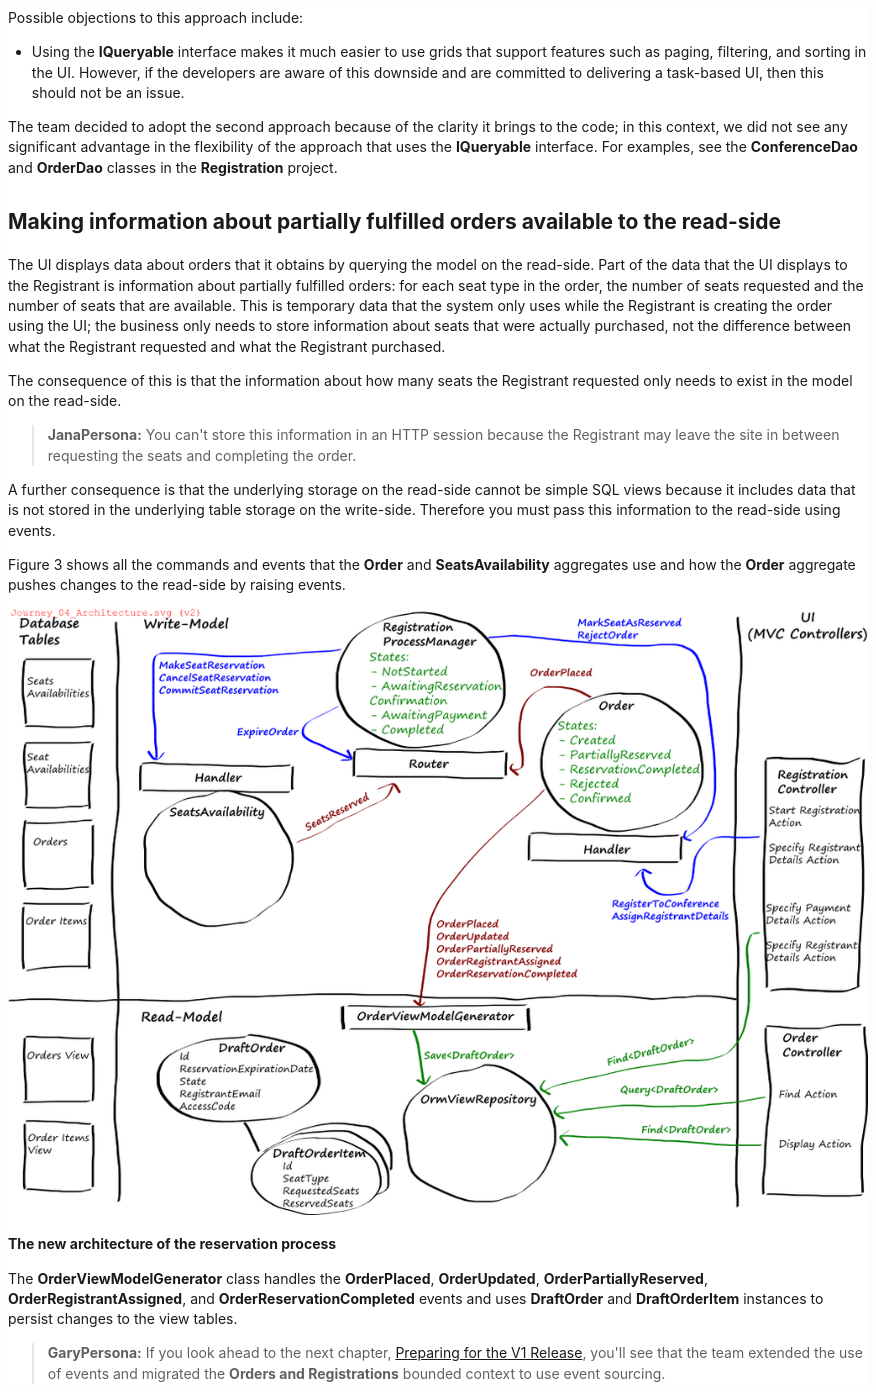 Possible objections to this approach include:

* Using the **IQueryable** interface makes it much easier to use grids 
  that support features such as paging, filtering, and sorting in the
  UI. However, if the developers are aware of this downside and are
  committed to delivering a task-based UI, then this should not be an
  issue.
  
The team decided to adopt the second approach because of the clarity it 
brings to the code; in this context, we did not see any significant 
advantage in the flexibility of the approach that uses the 
**IQueryable** interface. For examples, see the **ConferenceDao** and 
**OrderDao** classes in the **Registration** project. 

## Making information about partially fulfilled orders available to the read-side

The UI displays data about orders that it obtains by querying the model 
on the read-side. Part of the data that the UI displays to the 
Registrant is information about partially fulfilled orders: for each 
seat type in the order, the number of seats requested and the number of 
seats that are available. This is temporary data that the system only
uses while the Registrant is creating the order using the UI; the 
business only needs to store information about seats that were actually
purchased, not the difference between what the Registrant requested and 
what the Registrant purchased. 

The consequence of this is that the information about how many seats 
the Registrant requested only needs to exist in the model on the 
read-side. 

> **JanaPersona:** You can't store this information in an HTTP session
> because the Registrant may leave the site in between requesting the
> seats and completing the order.

A further consequence is that the underlying storage on the read-side 
cannot be simple SQL views because it includes data that is not stored 
in the underlying table storage on the write-side. Therefore you must
pass this information to the read-side using events. 

Figure 3 shows all the commands and events that the **Order** and 
**SeatsAvailability** aggregates use and how the **Order** aggregate 
pushes changes to the read-side by raising events. 

![Figure 3][fig3]

**The new architecture of the reservation process**

The **OrderViewModelGenerator** class handles the **OrderPlaced**, 
**OrderUpdated**, **OrderPartiallyReserved**, 
**OrderRegistrantAssigned**, and **OrderReservationCompleted** events 
and uses **DraftOrder** and **DraftOrderItem** instances to persist 
changes to the view tables. 

> **GaryPersona:** If you look ahead to the next chapter, [Preparing
> for the V1 Release][j_chapter5], you'll see that the team extended the
> use of events and migrated the **Orders and Registrations** bounded
> context to use event sourcing. 


[j_chapter3]:       Journey_03_OrdersBC.markdown
[j_chapter5]:       Journey_05_PaymentsBC.markdown
[r_chapter4]:       Reference_04_DeepDive.markdown
[appendix1]:        Appendix1_Running.markdown
[fig1]:             images/Journey_04_TopLevel.png?raw=true
[fig2]:             images/Journey_04_ViewRepository.png?raw=true
[fig3]:             images/Journey_04_Architecture.png?raw=true
[fig4]:             images/Journey_04_SeatsAvailability.png?raw=true
[repourl]:          https://github.com/mspnp/cqrs-journey-code
[modelvalidation]:  http://msdn.microsoft.com/en-us/library/dd410405(VS.98).aspx
[specflow]:         http://www.specflow.org/
[watin]:            http://watin.org
[xUnit]:            http://xunit.codeplex.com/
[mil]:              http://jelster.github.com/CqrsMessagingTools/
[downloadc]:        http://NEEDFWLINK
[repopattern]:      http://martinfowler.com/eaaCatalog/repository.html
[tfhab]:            http://msdn.microsoft.com/en-us/library/hh680934(v=pandp.50)
[testingguide]:     http://testingguidance.codeplex.com